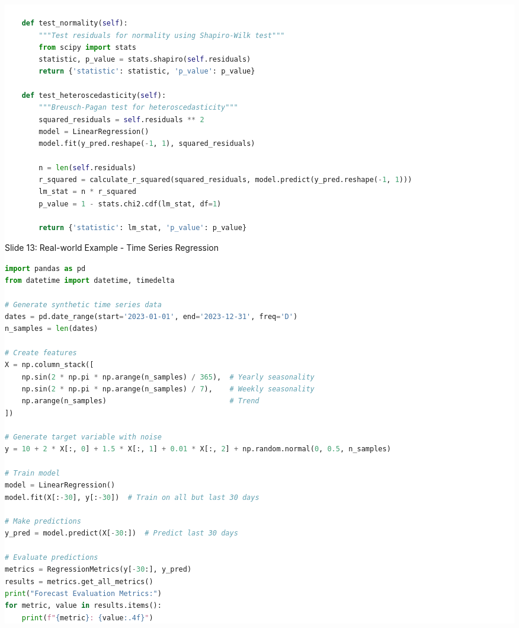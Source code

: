 ```python
        
    def test_normality(self):
        """Test residuals for normality using Shapiro-Wilk test"""
        from scipy import stats
        statistic, p_value = stats.shapiro(self.residuals)
        return {'statistic': statistic, 'p_value': p_value}
    
    def test_heteroscedasticity(self):
        """Breusch-Pagan test for heteroscedasticity"""
        squared_residuals = self.residuals ** 2
        model = LinearRegression()
        model.fit(y_pred.reshape(-1, 1), squared_residuals)
        
        n = len(self.residuals)
        r_squared = calculate_r_squared(squared_residuals, model.predict(y_pred.reshape(-1, 1)))
        lm_stat = n * r_squared
        p_value = 1 - stats.chi2.cdf(lm_stat, df=1)
        
        return {'statistic': lm_stat, 'p_value': p_value}
```

Slide 13: Real-world Example - Time Series Regression

```python
import pandas as pd
from datetime import datetime, timedelta

# Generate synthetic time series data
dates = pd.date_range(start='2023-01-01', end='2023-12-31', freq='D')
n_samples = len(dates)

# Create features
X = np.column_stack([
    np.sin(2 * np.pi * np.arange(n_samples) / 365),  # Yearly seasonality
    np.sin(2 * np.pi * np.arange(n_samples) / 7),    # Weekly seasonality
    np.arange(n_samples)                             # Trend
])

# Generate target variable with noise
y = 10 + 2 * X[:, 0] + 1.5 * X[:, 1] + 0.01 * X[:, 2] + np.random.normal(0, 0.5, n_samples)

# Train model
model = LinearRegression()
model.fit(X[:-30], y[:-30])  # Train on all but last 30 days

# Make predictions
y_pred = model.predict(X[-30:])  # Predict last 30 days

# Evaluate predictions
metrics = RegressionMetrics(y[-30:], y_pred)
results = metrics.get_all_metrics()
print("Forecast Evaluation Metrics:")
for metric, value in results.items():
    print(f"{metric}: {value:.4f}")
```

